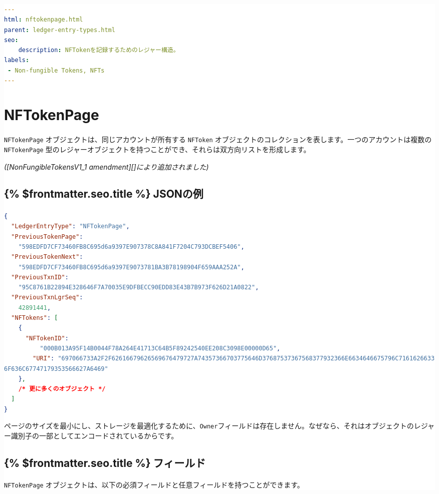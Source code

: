 ```yaml
---
html: nftokenpage.html
parent: ledger-entry-types.html
seo:
    description: NFTokenを記録するためのレジャー構造。
labels:
 - Non-fungible Tokens, NFTs
---
```

# NFTokenPage

`NFTokenPage` オブジェクトは、同じアカウントが所有する `NFToken` オブジェクトのコレクションを表します。一つのアカウントは複数の `NFTokenPage` 型のレジャーオブジェクトを持つことができ、それらは双方向リストを形成します。

_([NonFungibleTokensV1_1 amendment][]により追加されました)_


## {% $frontmatter.seo.title %} JSONの例

```json
{
  "LedgerEntryType": "NFTokenPage",
  "PreviousTokenPage":
    "598EDFD7CF73460FB8C695d6a9397E907378C8A841F7204C793DCBEF5406",
  "PreviousTokenNext":
    "598EDFD7CF73460FB8C695d6a9397E9073781BA3B78198904F659AAA252A",
  "PreviousTxnID":
    "95C8761B22894E328646F7A70035E9DFBECC90EDD83E43B7B973F626D21A0822",
  "PreviousTxnLgrSeq":
    42891441,
  "NFTokens": [
    {
      "NFTokenID":
          "000B013A95F14B0044F78A264E41713C64B5F89242540EE208C3098E00000D65",
        "URI": "697066733A2F2F62616679626569676479727A74357366703775646D37687537367568377932366E6634646675796C71616266336F636C67747179353566627A6469"
    },
    /* 更に多くのオブジェクト */
  ]
}
```



ページのサイズを最小にし、ストレージを最適化するために、`Owner`フィールドは存在しません。なぜなら、それはオブジェクトのレジャー識別子の一部としてエンコードされているからです。


## {% $frontmatter.seo.title %} フィールド

`NFTokenPage` オブジェクトは、以下の必須フィールドと任意フィールドを持つことができます。

